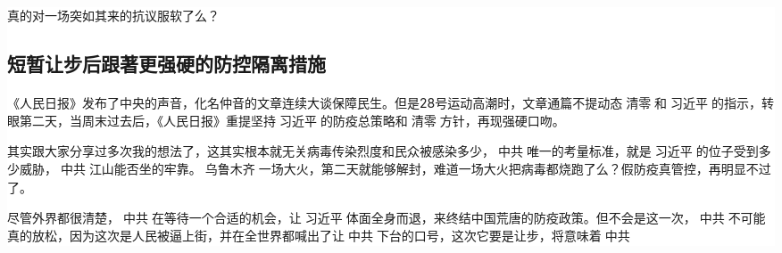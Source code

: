   </ok>
  真的对一场突如其来的抗议服软了么？
 </p>
 <h2>
  短暂让步后跟著更强硬的防控隔离措施
 </h2>
 <p>
  《人民日报》发布了中央的声音，化名仲音的文章连续大谈保障民生。但是28号运动高潮时，文章通篇不提动态
  <ok href="/term/236044">
   清零
  </ok>
  和
  <ok href="/term/1063">
   习近平
  </ok>
  的指示，转眼第二天，当周末过去后，《人民日报》重提坚持
  <ok href="/term/1063">
   习近平
  </ok>
  的防疫总策略和
  <ok href="/term/236044">
   清零
  </ok>
  方针，再现强硬口吻。
 </p>
 <p>
  其实跟大家分享过多次我的想法了，这其实根本就无关病毒传染烈度和民众被感染多少，
  <ok href="/term/1059">
   中共
  </ok>
  唯一的考量标准，就是
  <ok href="/term/1063">
   习近平
  </ok>
  的位子受到多少威胁，
  <ok href="/term/1059">
   中共
  </ok>
  江山能否坐的牢靠。
  <ok href="/term/9945">
   乌鲁木齐
  </ok>
  一场大火，第二天就能够解封，难道一场大火把病毒都烧跑了么？假防疫真管控，再明显不过了。
 </p>
 <p>
  尽管外界都很清楚，
  <ok href="/term/1059">
   中共
  </ok>
  在等待一个合适的机会，让
  <ok href="/term/1063">
   习近平
  </ok>
  体面全身而退，来终结中国荒唐的防疫政策。但不会是这一次，
  <ok href="/term/1059">
   中共
  </ok>
  不可能真的放松，因为这次是人民被逼上街，并在全世界都喊出了让
  <ok href="/term/1059">
   中共
  </ok>
  下台的口号，这次它要是让步，将意味着
  <ok href="/term/1059">
   中共